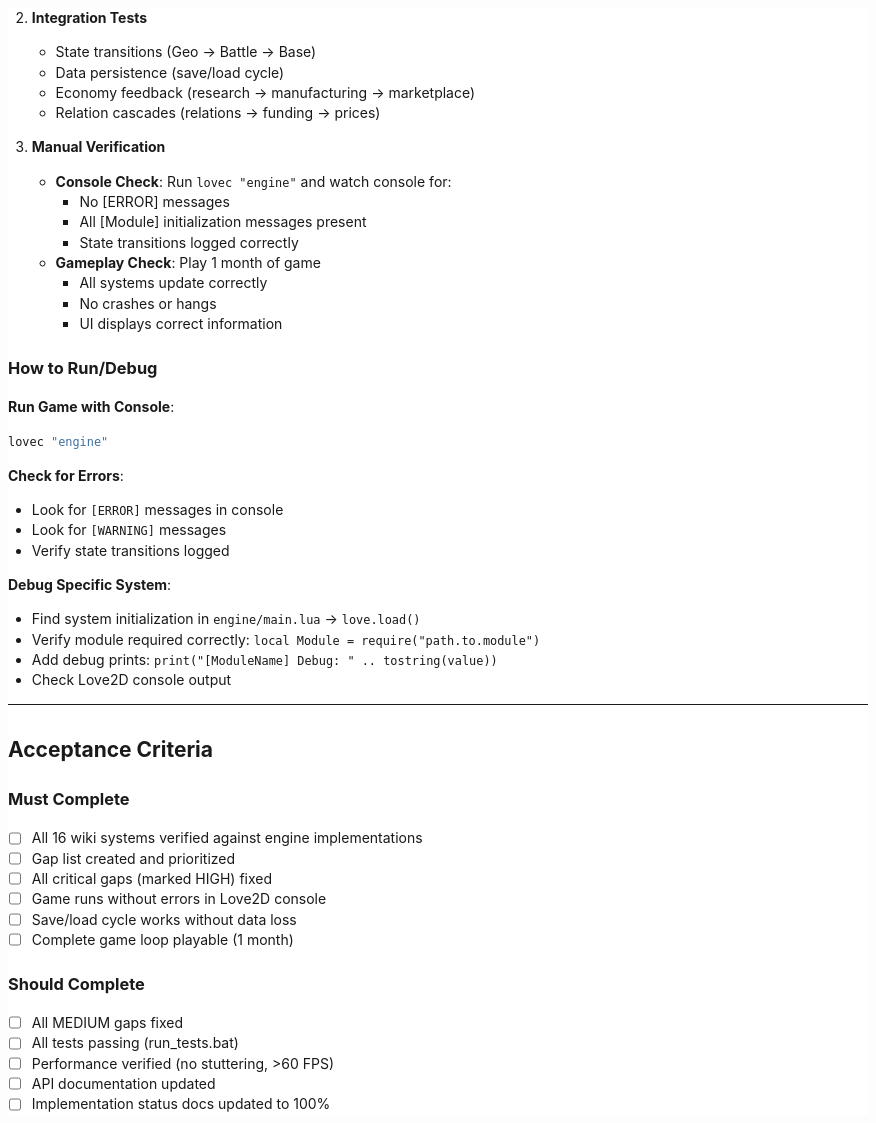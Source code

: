 2. **Integration Tests**
   - State transitions (Geo → Battle → Base)
   - Data persistence (save/load cycle)
   - Economy feedback (research → manufacturing → marketplace)
   - Relation cascades (relations → funding → prices)

3. **Manual Verification**
   - **Console Check**: Run `lovec "engine"` and watch console for:
     - No [ERROR] messages
     - All [Module] initialization messages present
     - State transitions logged correctly
   - **Gameplay Check**: Play 1 month of game
     - All systems update correctly
     - No crashes or hangs
     - UI displays correct information

### How to Run/Debug

**Run Game with Console**:
```bash
lovec "engine"
```

**Check for Errors**:
- Look for `[ERROR]` messages in console
- Look for `[WARNING]` messages
- Verify state transitions logged

**Debug Specific System**:
- Find system initialization in `engine/main.lua` → `love.load()`
- Verify module required correctly: `local Module = require("path.to.module")`
- Add debug prints: `print("[ModuleName] Debug: " .. tostring(value))`
- Check Love2D console output

---

## Acceptance Criteria

### Must Complete

- [ ] All 16 wiki systems verified against engine implementations
- [ ] Gap list created and prioritized
- [ ] All critical gaps (marked HIGH) fixed
- [ ] Game runs without errors in Love2D console
- [ ] Save/load cycle works without data loss
- [ ] Complete game loop playable (1 month)

### Should Complete

- [ ] All MEDIUM gaps fixed
- [ ] All tests passing (run_tests.bat)
- [ ] Performance verified (no stuttering, >60 FPS)
- [ ] API documentation updated
- [ ] Implementation status docs updated to 100%
